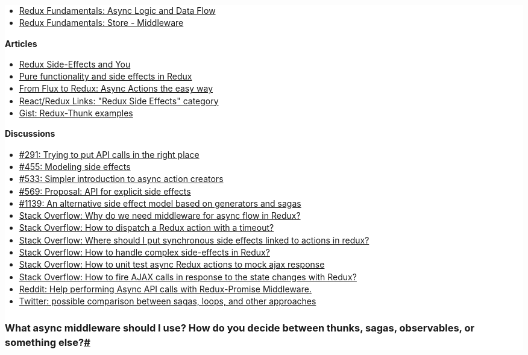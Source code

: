 - [Redux Fundamentals: Async Logic and Data Flow](../tutorials/fundamentals/part-6-async-logic.html)
- [Redux Fundamentals: Store - Middleware](../tutorials/fundamentals/part-4-store.html#middleware)

**Articles**

- [Redux Side-Effects and You](../../medium.com/javascript-and-opinions/redux-side-effects-and-you-66f2e0842fc3.html)
- [Pure functionality and side effects in Redux](../../blog.hivejs.org/building-the-ui-2/index.html)
- [From Flux to Redux: Async Actions the easy way](../../danmaz74.me/2015/08/19/from-flux-to-redux-async-actions-the-easy-way/index.html)
- [React/Redux Links: "Redux Side Effects" category](../../github.com/markerikson/react-redux-links/blob/master/redux-side-effects.html)
- [Gist: Redux-Thunk examples](../../gist.github.com/markerikson/ea4d0a6ce56ee479fe8b356e099f857e.html)

**Discussions**

- [\#291: Trying to put API calls in the right place](../../github.com/reduxjs/redux/issues/291.html)
- [\#455: Modeling side effects](../../github.com/reduxjs/redux/issues/455.html)
- [\#533: Simpler introduction to async action creators](../../github.com/reduxjs/redux/issues/533.html)
- [\#569: Proposal: API for explicit side effects](../../github.com/reactjs/redux/pull/569.html)
- [\#1139: An alternative side effect model based on generators and sagas](../../github.com/reactjs/redux/issues/1139.html)
- [Stack Overflow: Why do we need middleware for async flow in Redux?](../../stackoverflow.com/questions/34570758/why-do-we-need-middleware-for-async-flow-in-redux.html)
- [Stack Overflow: How to dispatch a Redux action with a timeout?](../../stackoverflow.com/questions/35411423/how-to-dispatch-a-redux-action-with-a-timeout/35415559.html)
- [Stack Overflow: Where should I put synchronous side effects linked to actions in redux?](../../stackoverflow.com/questions/32982237/where-should-i-put-synchronous-side-effects-linked-to-actions-in-redux/33036344.html)
- [Stack Overflow: How to handle complex side-effects in Redux?](../../stackoverflow.com/questions/32925837/how-to-handle-complex-side-effects-in-redux/33036594.html)
- [Stack Overflow: How to unit test async Redux actions to mock ajax response](../../stackoverflow.com/questions/33011729/how-to-unit-test-async-redux-actions-to-mock-ajax-response/33053465.html)
- [Stack Overflow: How to fire AJAX calls in response to the state changes with Redux?](../../stackoverflow.com/questions/35262692/how-to-fire-ajax-calls-in-response-to-the-state-changes-with-redux/35675447.html)
- [Reddit: Help performing Async API calls with Redux-Promise Middleware.](../../www.reddit.com/r/reactjs/comments/469iyc/help_performing_async_api_calls_with_reduxpromise/index.html)
- [Twitter: possible comparison between sagas, loops, and other approaches](../../twitter.com/dan_abramov/status/689639582120415232.html)

### <span id="what-async-middleware-should-i-use-how-do-you-decide-between-thunks-sagas-observables-or-something-else" class="anchor enhancedAnchor_2LWZ"></span>What async middleware should I use? How do you decide between thunks, sagas, observables, or something else?<a href="#what-async-middleware-should-i-use-how-do-you-decide-between-thunks-sagas-observables-or-something-else" class="hash-link" title="Direct link to heading">#</a>
